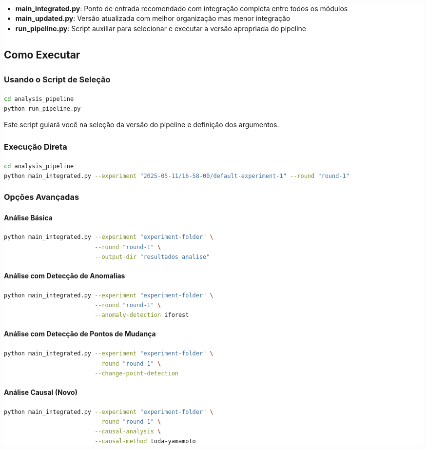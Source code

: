 - **main_integrated.py**: Ponto de entrada recomendado com integração completa entre todos os módulos
- **main_updated.py**: Versão atualizada com melhor organização mas menor integração
- **run_pipeline.py**: Script auxiliar para selecionar e executar a versão apropriada do pipeline

## Como Executar

### Usando o Script de Seleção

```bash
cd analysis_pipeline
python run_pipeline.py
```

Este script guiará você na seleção da versão do pipeline e definição dos argumentos.

### Execução Direta

```bash
cd analysis_pipeline
python main_integrated.py --experiment "2025-05-11/16-58-00/default-experiment-1" --round "round-1"
```

### Opções Avançadas

#### Análise Básica
```bash
python main_integrated.py --experiment "experiment-folder" \
                          --round "round-1" \
                          --output-dir "resultados_analise"
```

#### Análise com Detecção de Anomalias
```bash
python main_integrated.py --experiment "experiment-folder" \
                          --round "round-1" \
                          --anomaly-detection iforest
```

#### Análise com Detecção de Pontos de Mudança
```bash
python main_integrated.py --experiment "experiment-folder" \
                          --round "round-1" \
                          --change-point-detection
```

#### Análise Causal (Novo)
```bash
python main_integrated.py --experiment "experiment-folder" \
                          --round "round-1" \
                          --causal-analysis \
                          --causal-method toda-yamamoto
```
